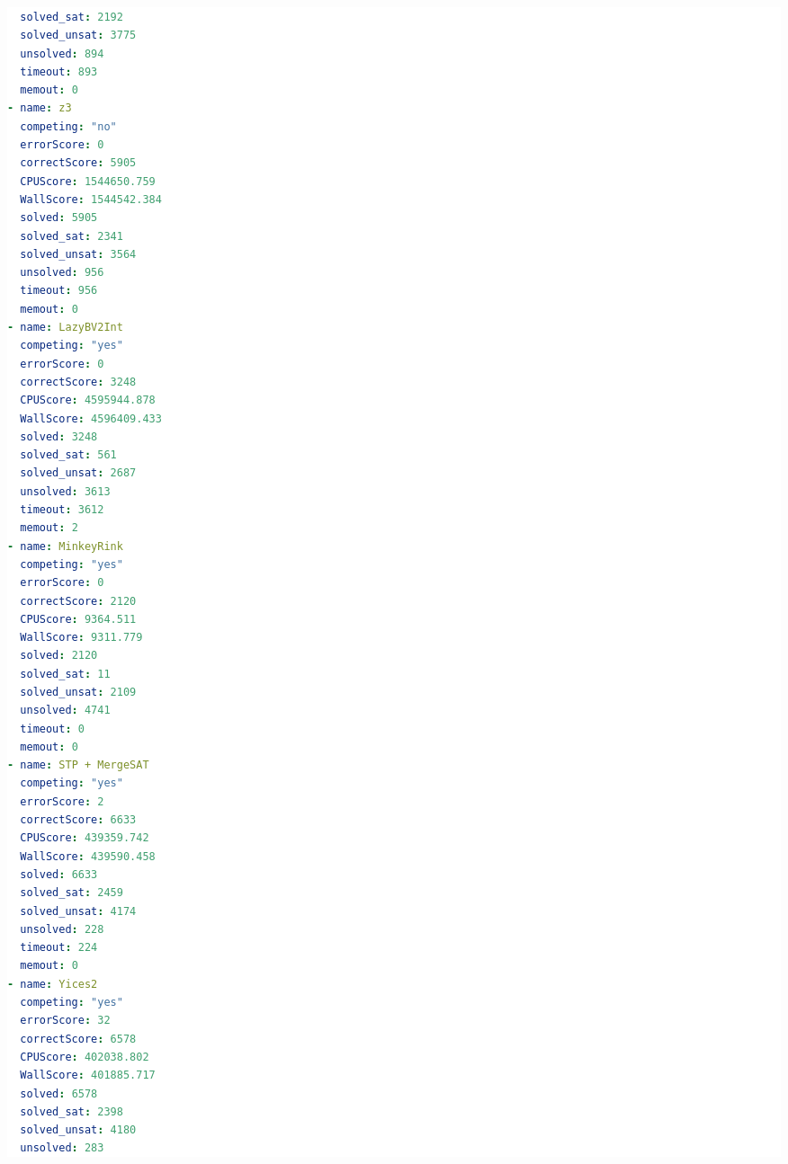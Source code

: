 ```yaml
  solved_sat: 2192
  solved_unsat: 3775
  unsolved: 894
  timeout: 893
  memout: 0
- name: z3
  competing: "no"
  errorScore: 0
  correctScore: 5905
  CPUScore: 1544650.759
  WallScore: 1544542.384
  solved: 5905
  solved_sat: 2341
  solved_unsat: 3564
  unsolved: 956
  timeout: 956
  memout: 0
- name: LazyBV2Int
  competing: "yes"
  errorScore: 0
  correctScore: 3248
  CPUScore: 4595944.878
  WallScore: 4596409.433
  solved: 3248
  solved_sat: 561
  solved_unsat: 2687
  unsolved: 3613
  timeout: 3612
  memout: 2
- name: MinkeyRink
  competing: "yes"
  errorScore: 0
  correctScore: 2120
  CPUScore: 9364.511
  WallScore: 9311.779
  solved: 2120
  solved_sat: 11
  solved_unsat: 2109
  unsolved: 4741
  timeout: 0
  memout: 0
- name: STP + MergeSAT
  competing: "yes"
  errorScore: 2
  correctScore: 6633
  CPUScore: 439359.742
  WallScore: 439590.458
  solved: 6633
  solved_sat: 2459
  solved_unsat: 4174
  unsolved: 228
  timeout: 224
  memout: 0
- name: Yices2
  competing: "yes"
  errorScore: 32
  correctScore: 6578
  CPUScore: 402038.802
  WallScore: 401885.717
  solved: 6578
  solved_sat: 2398
  solved_unsat: 4180
  unsolved: 283
```